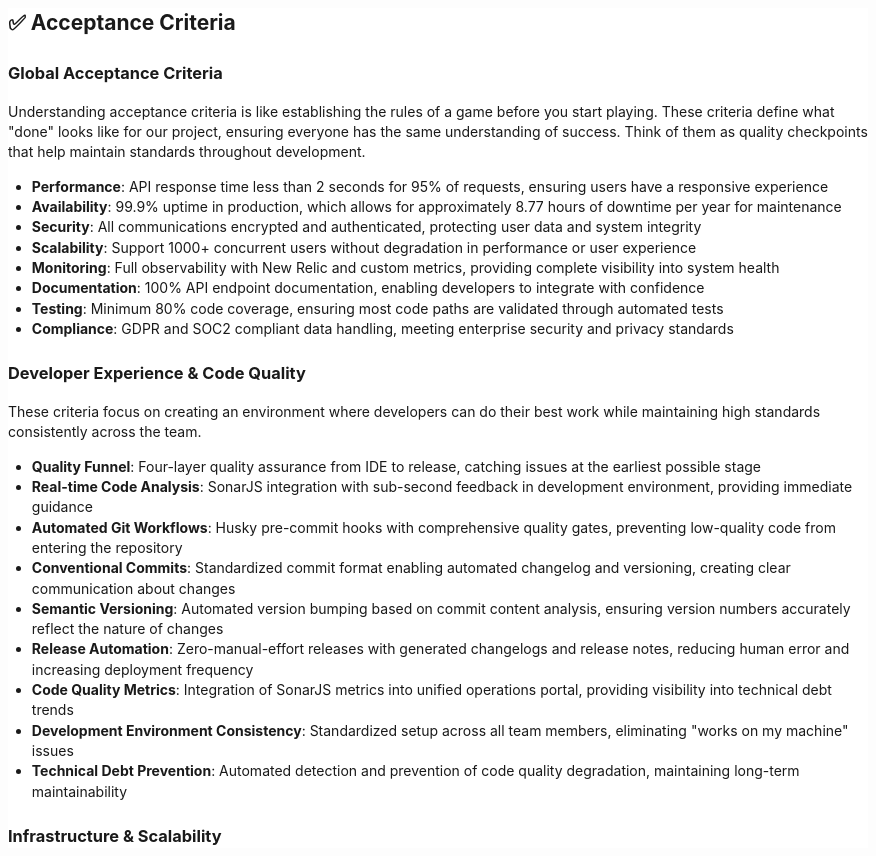 
## ✅ Acceptance Criteria

### Global Acceptance Criteria

Understanding acceptance criteria is like establishing the rules of a game before you start playing. These criteria define what "done" looks like for our project, ensuring everyone has the same understanding of success. Think of them as quality checkpoints that help maintain standards throughout development.

- **Performance**: API response time less than 2 seconds for 95% of requests, ensuring users have a responsive experience
- **Availability**: 99.9% uptime in production, which allows for approximately 8.77 hours of downtime per year for maintenance
- **Security**: All communications encrypted and authenticated, protecting user data and system integrity
- **Scalability**: Support 1000+ concurrent users without degradation in performance or user experience
- **Monitoring**: Full observability with New Relic and custom metrics, providing complete visibility into system health
- **Documentation**: 100% API endpoint documentation, enabling developers to integrate with confidence
- **Testing**: Minimum 80% code coverage, ensuring most code paths are validated through automated tests
- **Compliance**: GDPR and SOC2 compliant data handling, meeting enterprise security and privacy standards

### Developer Experience & Code Quality

These criteria focus on creating an environment where developers can do their best work while maintaining high standards consistently across the team.

- **Quality Funnel**: Four-layer quality assurance from IDE to release, catching issues at the earliest possible stage
- **Real-time Code Analysis**: SonarJS integration with sub-second feedback in development environment, providing immediate guidance
- **Automated Git Workflows**: Husky pre-commit hooks with comprehensive quality gates, preventing low-quality code from entering the repository
- **Conventional Commits**: Standardized commit format enabling automated changelog and versioning, creating clear communication about changes
- **Semantic Versioning**: Automated version bumping based on commit content analysis, ensuring version numbers accurately reflect the nature of changes
- **Release Automation**: Zero-manual-effort releases with generated changelogs and release notes, reducing human error and increasing deployment frequency
- **Code Quality Metrics**: Integration of SonarJS metrics into unified operations portal, providing visibility into technical debt trends
- **Development Environment Consistency**: Standardized setup across all team members, eliminating "works on my machine" issues
- **Technical Debt Prevention**: Automated detection and prevention of code quality degradation, maintaining long-term maintainability

### Infrastructure & Scalability
